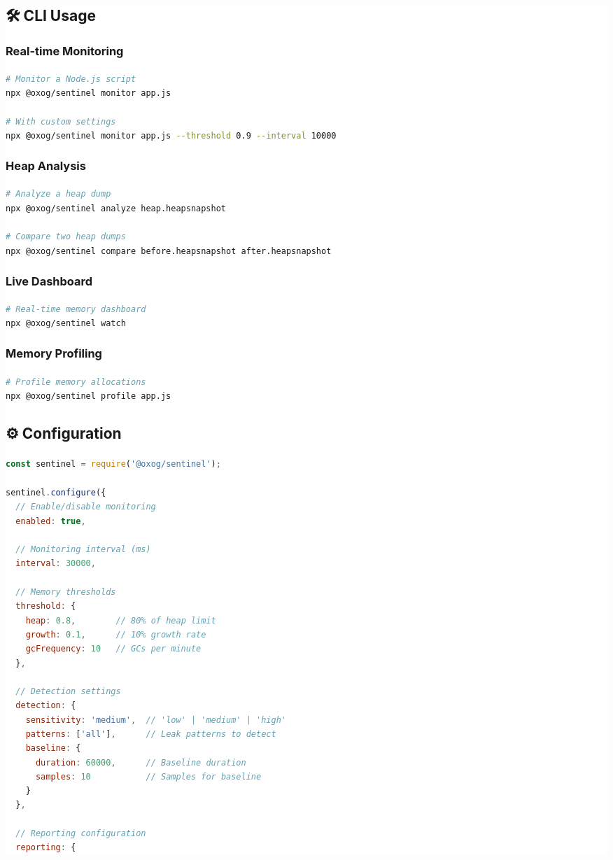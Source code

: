 ## 🛠️ CLI Usage

### Real-time Monitoring
```bash
# Monitor a Node.js script
npx @oxog/sentinel monitor app.js

# With custom settings
npx @oxog/sentinel monitor app.js --threshold 0.9 --interval 10000
```

### Heap Analysis
```bash
# Analyze a heap dump
npx @oxog/sentinel analyze heap.heapsnapshot

# Compare two heap dumps
npx @oxog/sentinel compare before.heapsnapshot after.heapsnapshot
```

### Live Dashboard
```bash
# Real-time memory dashboard
npx @oxog/sentinel watch
```

### Memory Profiling
```bash
# Profile memory allocations
npx @oxog/sentinel profile app.js
```

## ⚙️ Configuration

```javascript
const sentinel = require('@oxog/sentinel');

sentinel.configure({
  // Enable/disable monitoring
  enabled: true,
  
  // Monitoring interval (ms)
  interval: 30000,
  
  // Memory thresholds
  threshold: {
    heap: 0.8,        // 80% of heap limit
    growth: 0.1,      // 10% growth rate
    gcFrequency: 10   // GCs per minute
  },
  
  // Detection settings
  detection: {
    sensitivity: 'medium',  // 'low' | 'medium' | 'high'
    patterns: ['all'],      // Leak patterns to detect
    baseline: {
      duration: 60000,      // Baseline duration
      samples: 10           // Samples for baseline
    }
  },
  
  // Reporting configuration
  reporting: {
```